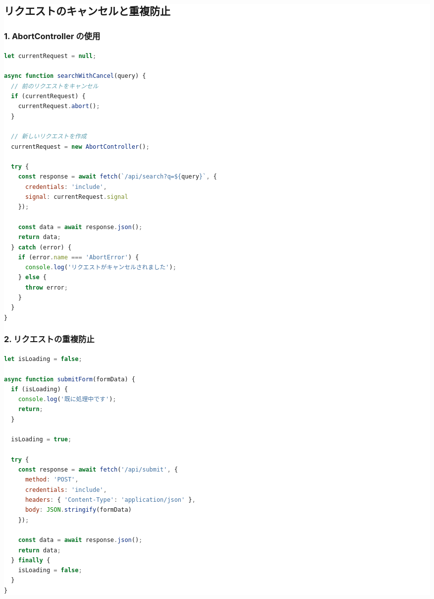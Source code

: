 ## リクエストのキャンセルと重複防止

### 1. AbortController の使用
```javascript
let currentRequest = null;

async function searchWithCancel(query) {
  // 前のリクエストをキャンセル
  if (currentRequest) {
    currentRequest.abort();
  }
  
  // 新しいリクエストを作成
  currentRequest = new AbortController();
  
  try {
    const response = await fetch(`/api/search?q=${query}`, {
      credentials: 'include',
      signal: currentRequest.signal
    });
    
    const data = await response.json();
    return data;
  } catch (error) {
    if (error.name === 'AbortError') {
      console.log('リクエストがキャンセルされました');
    } else {
      throw error;
    }
  }
}
```

### 2. リクエストの重複防止
```javascript
let isLoading = false;

async function submitForm(formData) {
  if (isLoading) {
    console.log('既に処理中です');
    return;
  }
  
  isLoading = true;
  
  try {
    const response = await fetch('/api/submit', {
      method: 'POST',
      credentials: 'include',
      headers: { 'Content-Type': 'application/json' },
      body: JSON.stringify(formData)
    });
    
    const data = await response.json();
    return data;
  } finally {
    isLoading = false;
  }
}
```
